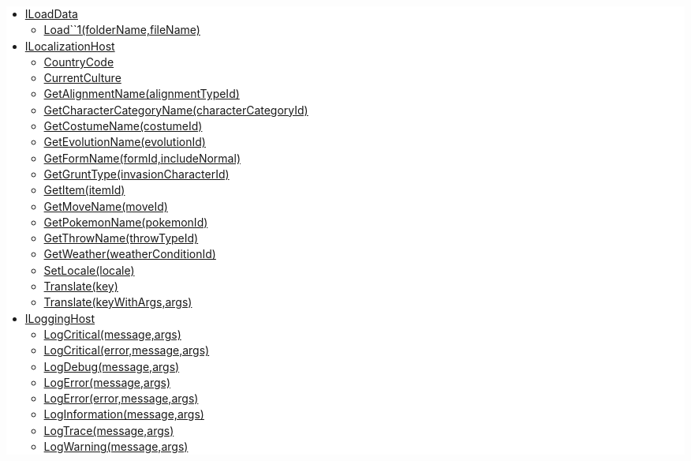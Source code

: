 - [ILoadData](#T-ChuckDeviceController-Plugin-ILoadData 'ChuckDeviceController.Plugin.ILoadData')
    - [Load\`\`1(folderName,fileName)](#M-ChuckDeviceController-Plugin-ILoadData-Load``1-System-String,System-String- 'ChuckDeviceController.Plugin.ILoadData.Load``1(System.String,System.String)')
- [ILocalizationHost](#T-ChuckDeviceController-Plugin-ILocalizationHost 'ChuckDeviceController.Plugin.ILocalizationHost')
    - [CountryCode](#P-ChuckDeviceController-Plugin-ILocalizationHost-CountryCode 'ChuckDeviceController.Plugin.ILocalizationHost.CountryCode')
    - [CurrentCulture](#P-ChuckDeviceController-Plugin-ILocalizationHost-CurrentCulture 'ChuckDeviceController.Plugin.ILocalizationHost.CurrentCulture')
    - [GetAlignmentName(alignmentTypeId)](#M-ChuckDeviceController-Plugin-ILocalizationHost-GetAlignmentName-System-UInt32- 'ChuckDeviceController.Plugin.ILocalizationHost.GetAlignmentName(System.UInt32)')
    - [GetCharacterCategoryName(characterCategoryId)](#M-ChuckDeviceController-Plugin-ILocalizationHost-GetCharacterCategoryName-System-UInt32- 'ChuckDeviceController.Plugin.ILocalizationHost.GetCharacterCategoryName(System.UInt32)')
    - [GetCostumeName(costumeId)](#M-ChuckDeviceController-Plugin-ILocalizationHost-GetCostumeName-System-UInt32- 'ChuckDeviceController.Plugin.ILocalizationHost.GetCostumeName(System.UInt32)')
    - [GetEvolutionName(evolutionId)](#M-ChuckDeviceController-Plugin-ILocalizationHost-GetEvolutionName-System-UInt32- 'ChuckDeviceController.Plugin.ILocalizationHost.GetEvolutionName(System.UInt32)')
    - [GetFormName(formId,includeNormal)](#M-ChuckDeviceController-Plugin-ILocalizationHost-GetFormName-System-UInt32,System-Boolean- 'ChuckDeviceController.Plugin.ILocalizationHost.GetFormName(System.UInt32,System.Boolean)')
    - [GetGruntType(invasionCharacterId)](#M-ChuckDeviceController-Plugin-ILocalizationHost-GetGruntType-System-UInt32- 'ChuckDeviceController.Plugin.ILocalizationHost.GetGruntType(System.UInt32)')
    - [GetItem(itemId)](#M-ChuckDeviceController-Plugin-ILocalizationHost-GetItem-System-UInt32- 'ChuckDeviceController.Plugin.ILocalizationHost.GetItem(System.UInt32)')
    - [GetMoveName(moveId)](#M-ChuckDeviceController-Plugin-ILocalizationHost-GetMoveName-System-UInt32- 'ChuckDeviceController.Plugin.ILocalizationHost.GetMoveName(System.UInt32)')
    - [GetPokemonName(pokemonId)](#M-ChuckDeviceController-Plugin-ILocalizationHost-GetPokemonName-System-UInt32- 'ChuckDeviceController.Plugin.ILocalizationHost.GetPokemonName(System.UInt32)')
    - [GetThrowName(throwTypeId)](#M-ChuckDeviceController-Plugin-ILocalizationHost-GetThrowName-System-UInt32- 'ChuckDeviceController.Plugin.ILocalizationHost.GetThrowName(System.UInt32)')
    - [GetWeather(weatherConditionId)](#M-ChuckDeviceController-Plugin-ILocalizationHost-GetWeather-System-UInt32- 'ChuckDeviceController.Plugin.ILocalizationHost.GetWeather(System.UInt32)')
    - [SetLocale(locale)](#M-ChuckDeviceController-Plugin-ILocalizationHost-SetLocale-System-String- 'ChuckDeviceController.Plugin.ILocalizationHost.SetLocale(System.String)')
    - [Translate(key)](#M-ChuckDeviceController-Plugin-ILocalizationHost-Translate-System-String- 'ChuckDeviceController.Plugin.ILocalizationHost.Translate(System.String)')
    - [Translate(keyWithArgs,args)](#M-ChuckDeviceController-Plugin-ILocalizationHost-Translate-System-String,System-Object[]- 'ChuckDeviceController.Plugin.ILocalizationHost.Translate(System.String,System.Object[])')
- [ILoggingHost](#T-ChuckDeviceController-Plugin-ILoggingHost 'ChuckDeviceController.Plugin.ILoggingHost')
    - [LogCritical(message,args)](#M-ChuckDeviceController-Plugin-ILoggingHost-LogCritical-System-String,System-Object[]- 'ChuckDeviceController.Plugin.ILoggingHost.LogCritical(System.String,System.Object[])')
    - [LogCritical(error,message,args)](#M-ChuckDeviceController-Plugin-ILoggingHost-LogCritical-System-Exception,System-String,System-Object[]- 'ChuckDeviceController.Plugin.ILoggingHost.LogCritical(System.Exception,System.String,System.Object[])')
    - [LogDebug(message,args)](#M-ChuckDeviceController-Plugin-ILoggingHost-LogDebug-System-String,System-Object[]- 'ChuckDeviceController.Plugin.ILoggingHost.LogDebug(System.String,System.Object[])')
    - [LogError(message,args)](#M-ChuckDeviceController-Plugin-ILoggingHost-LogError-System-String,System-Object[]- 'ChuckDeviceController.Plugin.ILoggingHost.LogError(System.String,System.Object[])')
    - [LogError(error,message,args)](#M-ChuckDeviceController-Plugin-ILoggingHost-LogError-System-Exception,System-String,System-Object[]- 'ChuckDeviceController.Plugin.ILoggingHost.LogError(System.Exception,System.String,System.Object[])')
    - [LogInformation(message,args)](#M-ChuckDeviceController-Plugin-ILoggingHost-LogInformation-System-String,System-Object[]- 'ChuckDeviceController.Plugin.ILoggingHost.LogInformation(System.String,System.Object[])')
    - [LogTrace(message,args)](#M-ChuckDeviceController-Plugin-ILoggingHost-LogTrace-System-String,System-Object[]- 'ChuckDeviceController.Plugin.ILoggingHost.LogTrace(System.String,System.Object[])')
    - [LogWarning(message,args)](#M-ChuckDeviceController-Plugin-ILoggingHost-LogWarning-System-String,System-Object[]- 'ChuckDeviceController.Plugin.ILoggingHost.LogWarning(System.String,System.Object[])')